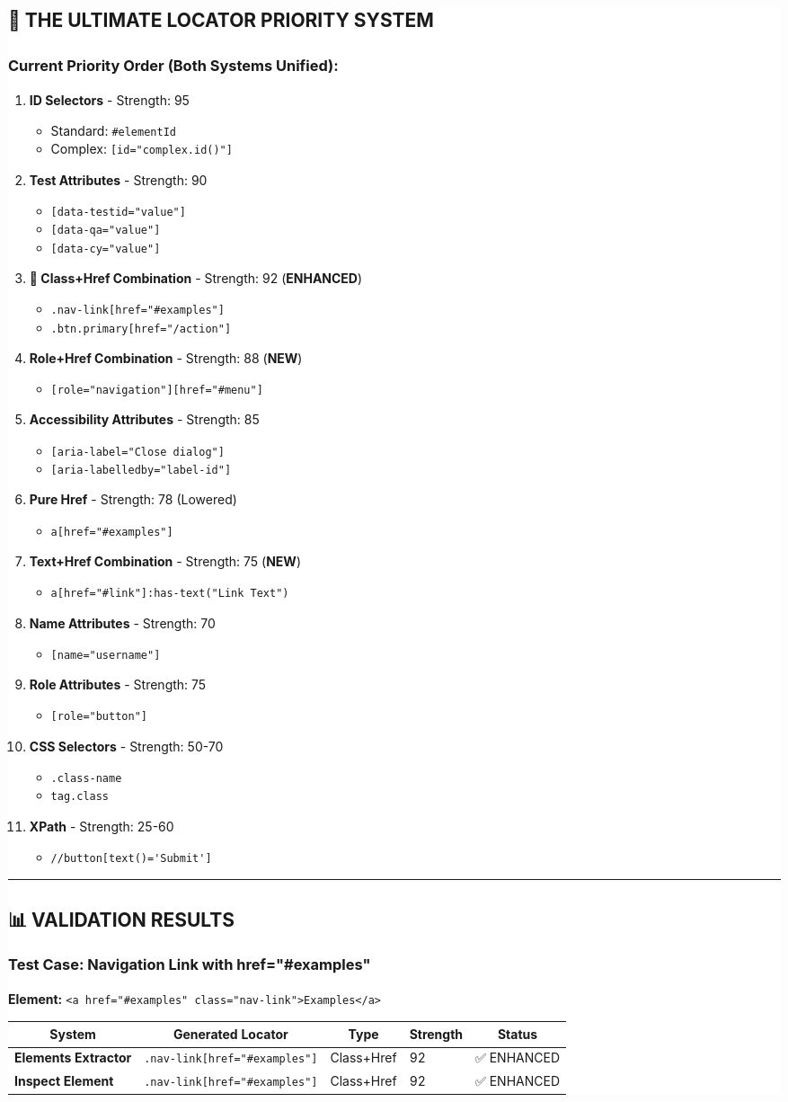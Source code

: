 
## 🎯 THE ULTIMATE LOCATOR PRIORITY SYSTEM

### **Current Priority Order (Both Systems Unified):**
1. **ID Selectors** - Strength: 95
   - Standard: `#elementId`
   - Complex: `[id="complex.id()"]`

2. **Test Attributes** - Strength: 90
   - `[data-testid="value"]`
   - `[data-qa="value"]`
   - `[data-cy="value"]`

3. **🚀 Class+Href Combination** - Strength: 92 (**ENHANCED**)
   - `.nav-link[href="#examples"]`
   - `.btn.primary[href="/action"]`

4. **Role+Href Combination** - Strength: 88 (**NEW**)
   - `[role="navigation"][href="#menu"]`

5. **Accessibility Attributes** - Strength: 85
   - `[aria-label="Close dialog"]`
   - `[aria-labelledby="label-id"]`

6. **Pure Href** - Strength: 78 (Lowered)
   - `a[href="#examples"]`

7. **Text+Href Combination** - Strength: 75 (**NEW**)
   - `a[href="#link"]:has-text("Link Text")`

8. **Name Attributes** - Strength: 70
   - `[name="username"]`

9. **Role Attributes** - Strength: 75
   - `[role="button"]`

10. **CSS Selectors** - Strength: 50-70
    - `.class-name`
    - `tag.class`

11. **XPath** - Strength: 25-60
    - `//button[text()='Submit']`

---

## 📊 VALIDATION RESULTS

### **Test Case: Navigation Link with href="#examples"**

**Element:** `<a href="#examples" class="nav-link">Examples</a>`

| System | Generated Locator | Type | Strength | Status |
|--------|------------------|------|----------|---------|
| **Elements Extractor** | `.nav-link[href="#examples"]` | Class+Href | 92 | ✅ ENHANCED |
| **Inspect Element** | `.nav-link[href="#examples"]` | Class+Href | 92 | ✅ ENHANCED |
